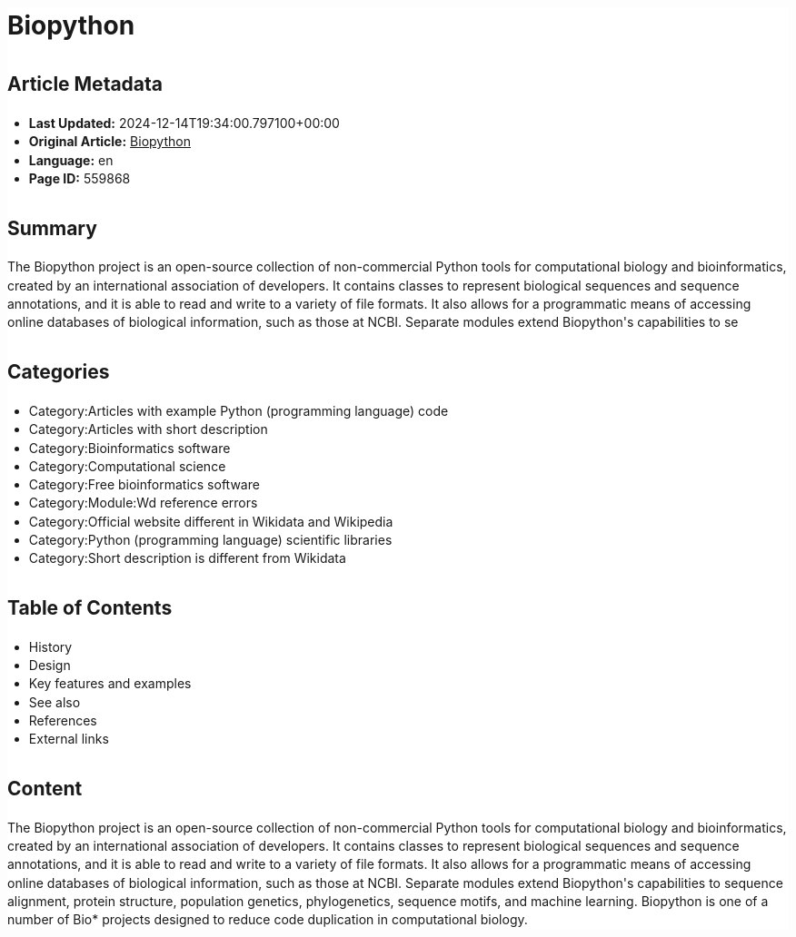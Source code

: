 # Biopython

## Article Metadata

- **Last Updated:** 2024-12-14T19:34:00.797100+00:00
- **Original Article:** [Biopython](https://en.wikipedia.org/wiki/Biopython)
- **Language:** en
- **Page ID:** 559868

## Summary

The Biopython project is an open-source collection of non-commercial Python tools for computational biology and bioinformatics, created by an international association of developers. It contains classes to represent biological sequences and sequence annotations, and it is able to read and write to a variety of file formats. It also allows for a programmatic means of accessing online databases of biological information, such as those at NCBI. Separate modules extend Biopython's capabilities to se

## Categories

- Category:Articles with example Python (programming language) code
- Category:Articles with short description
- Category:Bioinformatics software
- Category:Computational science
- Category:Free bioinformatics software
- Category:Module:Wd reference errors
- Category:Official website different in Wikidata and Wikipedia
- Category:Python (programming language) scientific libraries
- Category:Short description is different from Wikidata

## Table of Contents

- History
- Design
- Key features and examples
- See also
- References
- External links

## Content

The Biopython project is an open-source collection of non-commercial Python tools for computational biology and bioinformatics, created by an international association of developers. It contains classes to represent biological sequences and sequence annotations, and it is able to read and write to a variety of file formats. It also allows for a programmatic means of accessing online databases of biological information, such as those at NCBI. Separate modules extend Biopython's capabilities to sequence alignment, protein structure, population genetics, phylogenetics, sequence motifs, and machine learning. Biopython is one of a number of Bio* projects designed to reduce code duplication in computational biology.

